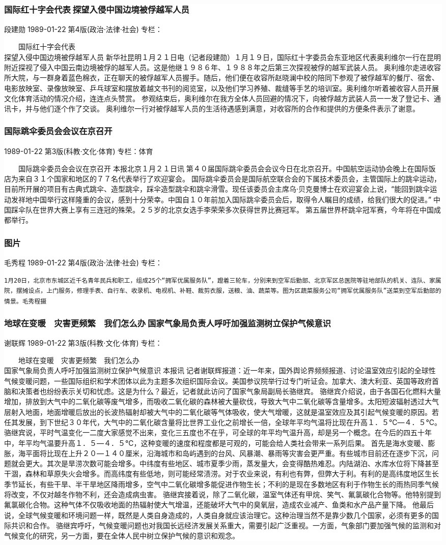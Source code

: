 
### 国际红十字会代表  探望入侵中国边境被俘越军人员
段建勋
1989-01-22
第4版(政治·法律·社会)
专栏：

　　国际红十字会代表    
    探望入侵中国边境被俘越军人员
    新华社昆明１月２１日电（记者段建勋）１月１９日，国际红十字委员会东亚地区代表奥利维尔一行在昆明附近探视了侵入中国云南边境被俘的越军人员。这是他继１９８６年、１９８８年之后第三次探视被俘的越军武装人员。
    奥利维尔走进收容所大院，与一群身着蓝色棉衣，正在聊天的被俘越军人员握手。随后，他们便在收容所赵晓澜中校的陪同下参观了被俘越军的餐厅、宿舍、电影放映室、录像放映室、乒乓球室和摆放着越文书刊的阅览室，以及他们学习养殖、裁缝等手艺的培训室。奥利维尔听着被收容人员开展文化体育活动的情况介绍，连连点头赞赏。
    参观结束后，奥利维尔在我方全体人员回避的情况下，向被俘越方武装人员一一发了登记卡、通讯卡，并与他们逐个作了交谈。
    奥利维尔一行对被俘越军人员的生活待遇感到满意，对收容所的合作和提供的方便条件表示了谢意。


### 国际跳伞委员会会议在京召开

1989-01-22
第3版(科教·文化·体育)
专栏：体育

　　国际跳伞委员会会议在京召开
    本报北京１月２１日讯  第４０届国际跳伞委员会会议今日在北京召开。中国航空运动协会晚上在国际饭店为来自３１个国家和地区的７７名代表举行了欢迎宴会。
    国际跳伞委员会是国际航空联合会的下属技术委员会，主管国际上的跳伞运动，目前所开展的项目有古典式跳伞、造型跳伞，踩伞造型跳伞和跳伞滑雪。现任该委员会主席乌·贝克曼博士在欢迎宴会上说，“能回到跳伞运动发祥地中国举行这样隆重的会议，感到十分荣幸。中国自１０年前加入国际跳伞委员会后，取得令人瞩目的成绩，给我们很大的促进。”
    中国踩伞队在世界大赛上享有三连冠的殊荣。２５岁的北京女选手李荣荣多次获得世界比赛冠军。
    第五届世界杯跳伞冠军赛，今年将在中国成都举行。


### 图片
毛秀程
1989-01-22
第4版(政治·法律·社会)
专栏：

    1月20日，北京市东城区近千名青年民兵和职工，组成25个“拥军优属服务队”，蹬着三轮车，分别来到空军后勤部、北京军区总医院等驻地部队的机关、连队、家属院，摆摊设点，上门服务，修理手表、自行车、收录机、电视机、补鞋、裁剪衣服，送粮、油、蔬菜等。图为区蔬菜服务公司“拥军优属服务队”送菜到空军后勤部的情景。毛秀程摄    


### 地球在变暖　灾害更频繁　我们怎么办  国家气象局负责人呼吁加强监测树立保护气候意识
谢联辉
1989-01-22
第3版(科教·文化·体育)
专栏：

　　地球在变暖　灾害更频繁　我们怎么办    
    国家气象局负责人呼吁加强监测树立保护气候意识
    本报讯  记者谢联辉报道：近一年来，国外舆论界频频报道、讨论温室效应引起的全球性气候变暖问题，一些国际组织和学术团体以此为主题多次组织国际会议。美国参议院举行过专门听证会。加拿大、澳大利亚、英国等政府首脑和决策者也纷纷表示关切和忧虑。这是为什么？最近，记者就此访问了国家气象局副局长骆继宾。
    骆继宾介绍说，由于各国石化燃料大量增加，排放到大气中的二氧化碳等废气增多，而吸收二氧化碳的森林被大量砍伐，导致大气中二氧化碳等含量增多。太阳短波辐射透过大气层射入地面，地面增暖后放出的长波热辐射却被大气中的二氧化碳等气体吸收，使大气增暖，这就是温室效应及其引起气候变暖的原因。若任其发展，到下世纪３０年代，大气中的二氧化碳含量将比世界工业化之前增长一倍，全球年平均气温将比现在升高１．５℃—４．５℃。
    骆继宾说，平时气温变化一二度大家感觉不出来，变化三五度也不在乎，可全球的年平均气温升高，却是另一个概念。在今后的四五十年中，年平均气温要升高１．５—４．５℃，这种变暖的速度和程度都是可观的，可能会给人类社会带来一系列后果。
    首先是海水变暖、膨胀，海平面将比现在上升２０—１４０厘米，沿海城市和岛屿遇到的台风、风暴潮、暴雨等灾害会更严重。有些城市目前还在逐步下沉，问题就会更大。其次是旱涝次数可能会增多。中纬度有些地区、城市夏季少雨，蒸发量大，会变得酷热难忍。内陆湖泊、水库水位将下降甚至干涸，森林和草原失火会增多。而高纬度有些低地，则可能经常渍涝。对于农业来说，有利也有弊，但弊大于利。有利的是高纬度地区生长季节延长，有些干旱、半干旱地区降雨增多，空气中二氧化碳增多能促进作物生长；不利的是现在多数地区有利于作物生长的雨热同季气候将改变，不仅对越冬作物不利，还会造成病虫害。
    骆继宾接着说，除了二氧化碳，温室气体还有甲烷、笑气、氟氯碳化合物等。他特别提到氟氯碳化合物。这种气体不仅吸收地面的热辐射使大气增温，还能破坏大气中的臭氧层，造成农业减产、鱼类和水产品产量下降。
    他最后说，全球气候变暖和环境问题一样，既然是人类自身造成的，人类自身就应该治理它。这种治理当然不是靠少数几个国家，必须有更多的国际共识和合作。
    骆继宾呼吁，气候变暖问题也对我国长远经济发展关系重大，需要引起广泛重视。一方面，气象部门要加强气候的监测和对气候变化的研究，另一方面，要在全体人民中树立保护气候的意识和观念。
